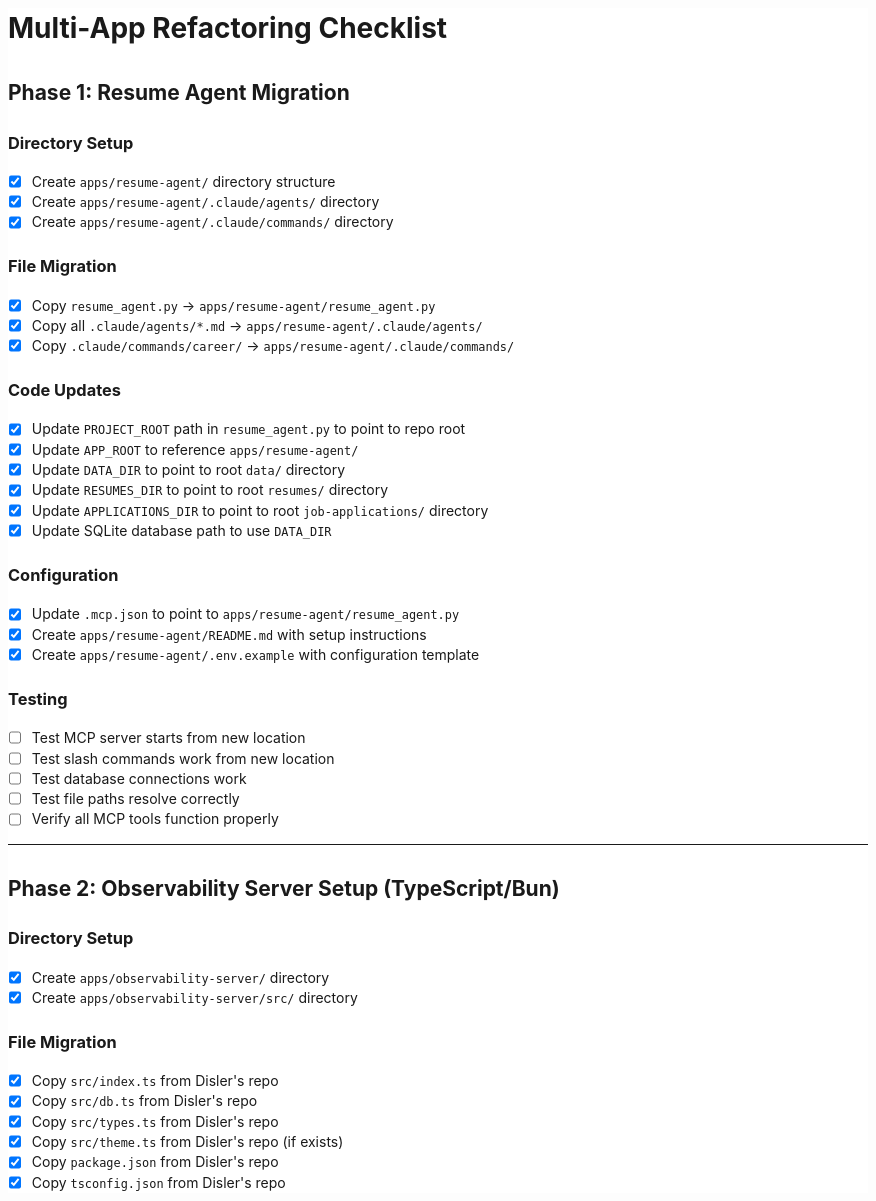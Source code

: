 # Multi-App Refactoring Checklist

## Phase 1: Resume Agent Migration

### Directory Setup
- [x] Create `apps/resume-agent/` directory structure
- [x] Create `apps/resume-agent/.claude/agents/` directory
- [x] Create `apps/resume-agent/.claude/commands/` directory

### File Migration
- [x] Copy `resume_agent.py` → `apps/resume-agent/resume_agent.py`
- [x] Copy all `.claude/agents/*.md` → `apps/resume-agent/.claude/agents/`
- [x] Copy `.claude/commands/career/` → `apps/resume-agent/.claude/commands/`

### Code Updates
- [x] Update `PROJECT_ROOT` path in `resume_agent.py` to point to repo root
- [x] Update `APP_ROOT` to reference `apps/resume-agent/`
- [x] Update `DATA_DIR` to point to root `data/` directory
- [x] Update `RESUMES_DIR` to point to root `resumes/` directory
- [x] Update `APPLICATIONS_DIR` to point to root `job-applications/` directory
- [x] Update SQLite database path to use `DATA_DIR`

### Configuration
- [x] Update `.mcp.json` to point to `apps/resume-agent/resume_agent.py`
- [x] Create `apps/resume-agent/README.md` with setup instructions
- [x] Create `apps/resume-agent/.env.example` with configuration template

### Testing
- [ ] Test MCP server starts from new location
- [ ] Test slash commands work from new location
- [ ] Test database connections work
- [ ] Test file paths resolve correctly
- [ ] Verify all MCP tools function properly

---

## Phase 2: Observability Server Setup (TypeScript/Bun)

### Directory Setup
- [x] Create `apps/observability-server/` directory
- [x] Create `apps/observability-server/src/` directory

### File Migration
- [x] Copy `src/index.ts` from Disler's repo
- [x] Copy `src/db.ts` from Disler's repo
- [x] Copy `src/types.ts` from Disler's repo
- [x] Copy `src/theme.ts` from Disler's repo (if exists)
- [x] Copy `package.json` from Disler's repo
- [x] Copy `tsconfig.json` from Disler's repo
